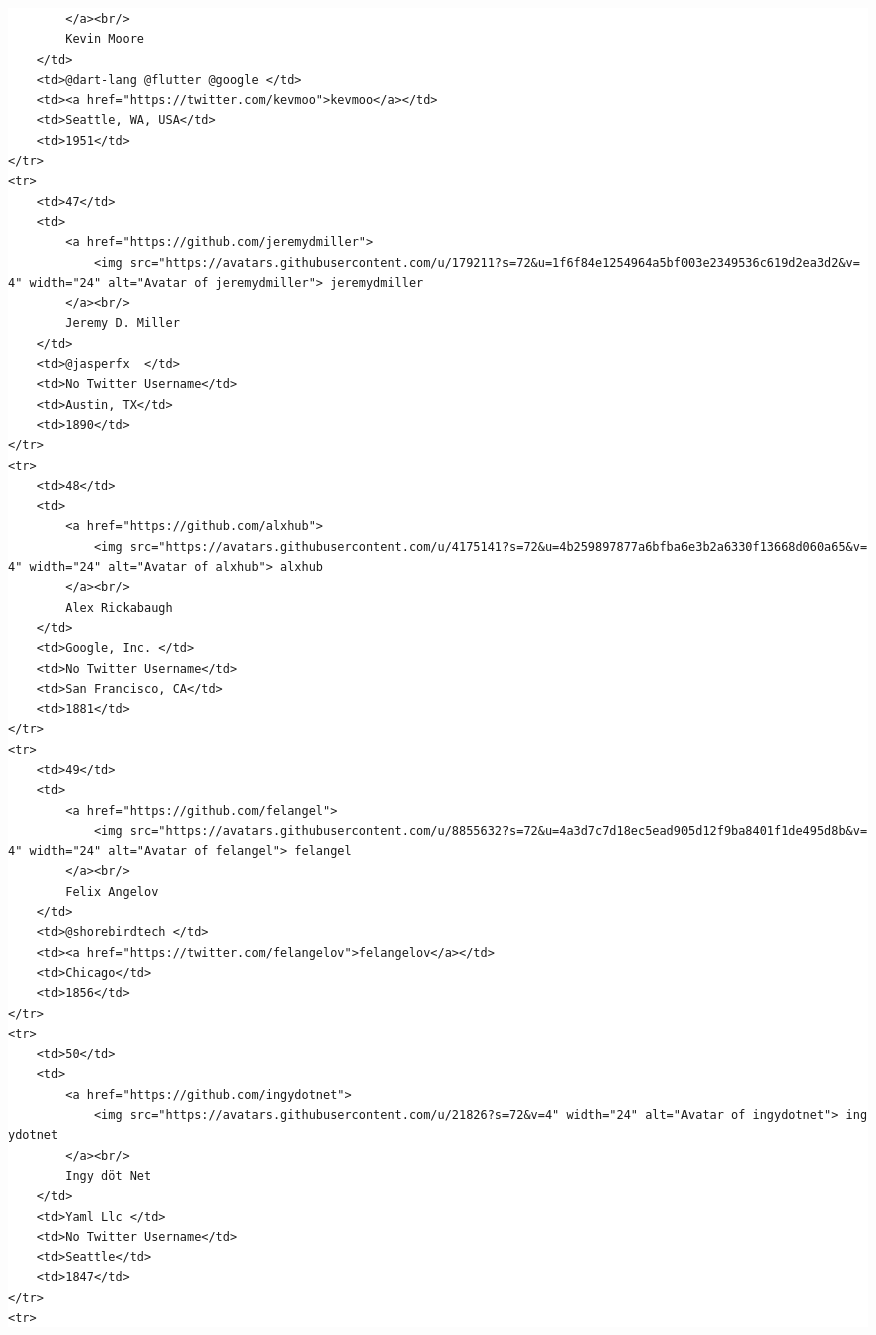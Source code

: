 			</a><br/>
			Kevin Moore
		</td>
		<td>@dart-lang @flutter @google </td>
		<td><a href="https://twitter.com/kevmoo">kevmoo</a></td>
		<td>Seattle, WA, USA</td>
		<td>1951</td>
	</tr>
	<tr>
		<td>47</td>
		<td>
			<a href="https://github.com/jeremydmiller">
				<img src="https://avatars.githubusercontent.com/u/179211?s=72&u=1f6f84e1254964a5bf003e2349536c619d2ea3d2&v=4" width="24" alt="Avatar of jeremydmiller"> jeremydmiller
			</a><br/>
			Jeremy D. Miller
		</td>
		<td>@jasperfx  </td>
		<td>No Twitter Username</td>
		<td>Austin, TX</td>
		<td>1890</td>
	</tr>
	<tr>
		<td>48</td>
		<td>
			<a href="https://github.com/alxhub">
				<img src="https://avatars.githubusercontent.com/u/4175141?s=72&u=4b259897877a6bfba6e3b2a6330f13668d060a65&v=4" width="24" alt="Avatar of alxhub"> alxhub
			</a><br/>
			Alex Rickabaugh
		</td>
		<td>Google, Inc. </td>
		<td>No Twitter Username</td>
		<td>San Francisco, CA</td>
		<td>1881</td>
	</tr>
	<tr>
		<td>49</td>
		<td>
			<a href="https://github.com/felangel">
				<img src="https://avatars.githubusercontent.com/u/8855632?s=72&u=4a3d7c7d18ec5ead905d12f9ba8401f1de495d8b&v=4" width="24" alt="Avatar of felangel"> felangel
			</a><br/>
			Felix Angelov
		</td>
		<td>@shorebirdtech </td>
		<td><a href="https://twitter.com/felangelov">felangelov</a></td>
		<td>Chicago</td>
		<td>1856</td>
	</tr>
	<tr>
		<td>50</td>
		<td>
			<a href="https://github.com/ingydotnet">
				<img src="https://avatars.githubusercontent.com/u/21826?s=72&v=4" width="24" alt="Avatar of ingydotnet"> ingydotnet
			</a><br/>
			Ingy döt Net
		</td>
		<td>Yaml Llc </td>
		<td>No Twitter Username</td>
		<td>Seattle</td>
		<td>1847</td>
	</tr>
	<tr>